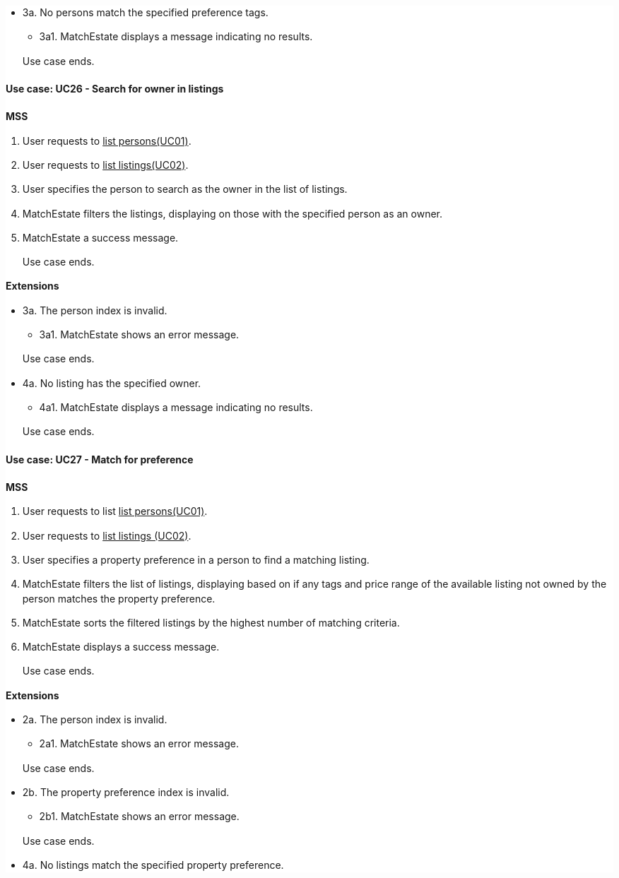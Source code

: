 * 3a. No persons match the specified preference tags.

  * 3a1. MatchEstate displays a message indicating no results.

  Use case ends.

#### Use case: UC26 - Search for owner in listings

**MSS**

1.  User requests to <u>list persons(UC01)</u>.
2.  User requests to <u>list listings(UC02)</u>.
3.  User specifies the person to search as the owner in the list of listings.
4.  MatchEstate filters the listings, displaying on those with the specified person as an owner.
5.  MatchEstate a success message.

    Use case ends.

**Extensions**

* 3a. The person index is invalid.

  * 3a1. MatchEstate shows an error message.

  Use case ends.

* 4a. No listing has the specified owner.

  * 4a1. MatchEstate displays a message indicating no results.

  Use case ends.

#### Use case: UC27 - Match for preference

**MSS**

1.  User requests to list <u>list persons(UC01)</u>.
2.  User requests to <u>list listings (UC02)</u>.
3.  User specifies a property preference in a person to find a matching listing.
4.  MatchEstate filters the list of listings, displaying based on if any tags and price range of the available listing not owned by the person matches the property preference.
5.  MatchEstate sorts the filtered listings by the highest number of matching criteria.
6.  MatchEstate displays a success message.

    Use case ends.

**Extensions**

* 2a. The person index is invalid.

  * 2a1. MatchEstate shows an error message.

  Use case ends.

* 2b. The property preference index is invalid.

  * 2b1. MatchEstate shows an error message.

  Use case ends.

* 4a. No listings match the specified property preference.
